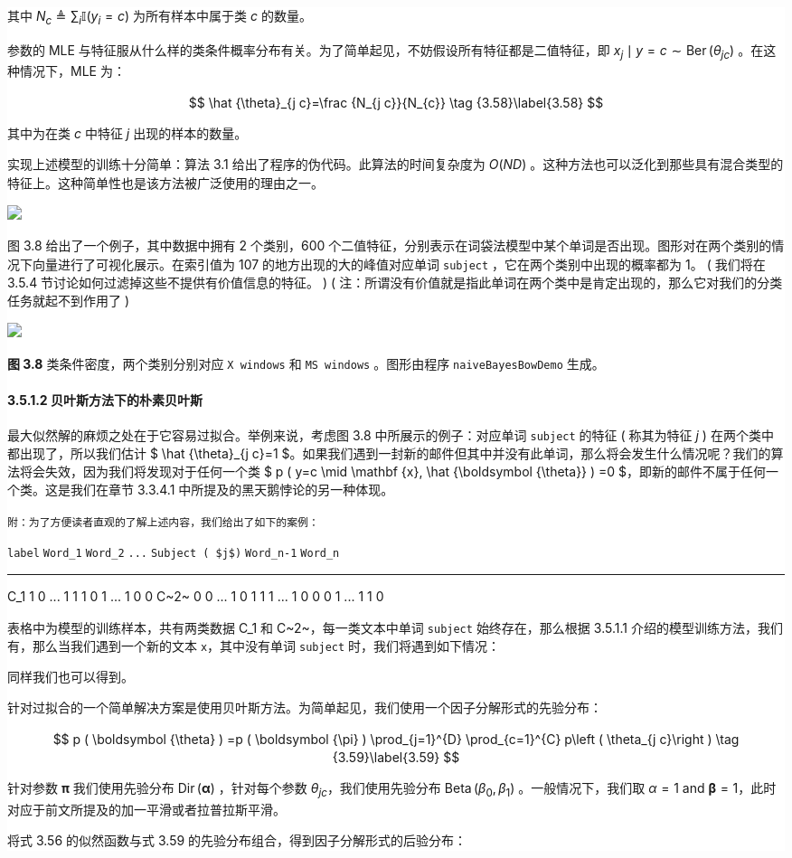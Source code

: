 其中 $N_{c} \triangleq \sum_{i} \mathbb {I}\left ( y_{i}=c\right )$ 为所有样本中属于类 $c$ 的数量。

参数的 MLE 与特征服从什么样的类条件概率分布有关。为了简单起见，不妨假设所有特征都是二值特征，即 $x_{j} \mid y=c \sim \operatorname {Ber}\left ( \theta_{j c}\right )$ 。在这种情况下，MLE 为：

$$
\hat {\theta}_{j c}=\frac {N_{j c}}{N_{c}} \tag {3.58}\label{3.58}
$$

其中为在类 $c$ 中特征 $j$ 出现的样本的数量。

实现上述模型的训练十分简单：算法 3.1 给出了程序的伪代码。此算法的时间复杂度为 $O ( ND )$ 。这种方法也可以泛化到那些具有混合类型的特征上。这种简单性也是该方法被广泛使用的理由之一。

![](https://gitee.com/XiShanSnow/imagebed/raw/master/images/articles/bayesian_stat_2021061014430310.webp )

图 3.8 给出了一个例子，其中数据中拥有 2 个类别，600 个二值特征，分别表示在词袋法模型中某个单词是否出现。图形对在两个类别的情况下向量进行了可视化展示。在索引值为 107 的地方出现的大的峰值对应单词 `subject` ，它在两个类别中出现的概率都为 1。 ( 我们将在 3.5.4 节讨论如何过滤掉这些不提供有价值信息的特征。 ) ( 注：所谓没有价值就是指此单词在两个类中是肯定出现的，那么它对我们的分类任务就起不到作用了 )

![](https://gitee.com/XiShanSnow/imagebed/raw/master/images/articles/bayesian_stat_2021061013052531.webp )

**图 3.8** 类条件密度，两个类别分别对应 `X windows` 和 `MS windows` 。图形由程序 `naiveBayesBowDemo` 生成。



#### 3.5.1.2 贝叶斯方法下的朴素贝叶斯

最大似然解的麻烦之处在于它容易过拟合。举例来说，考虑图 3.8 中所展示的例子：对应单词 `subject` 的特征 ( 称其为特征 $j$ ) 在两个类中都出现了，所以我们估计 $ \hat {\theta}_{j c}=1 $。如果我们遇到一封新的邮件但其中并没有此单词，那么将会发生什么情况呢？我们的算法将会失效，因为我们将发现对于任何一个类 $ p ( y=c \mid \mathbf {x}, \hat {\boldsymbol {\theta}} ) =0 $，即新的邮件不属于任何一个类。这是我们在章节 3.3.4.1 中所提及的黑天鹅悖论的另一种体现。

`附：为了方便读者直观的了解上述内容，我们给出了如下的案例：`

 `label`  `Word_1`  `Word_2`  `...`  `Subject ( $j$)`  `Word_n-1`  `Word_n`
----------- ------------ ------------ --------- -------------------- -------------- ------------
 C_1    1      0      ...    1          1       1
       0      1      ...    1          0       0
 C~2~    0      0      ...    1          0       1
       1      1      ...    1          0       0
       0      1      ...    1          1       0

表格中为模型的训练样本，共有两类数据 C_1 和 C~2~，每一类文本中单词 `subject` 始终存在，那么根据 3.5.1.1 介绍的模型训练方法，我们有，那么当我们遇到一个新的文本 `x`，其中没有单词 `subject` 时，我们将遇到如下情况：

同样我们也可以得到。

针对过拟合的一个简单解决方案是使用贝叶斯方法。为简单起见，我们使用一个因子分解形式的先验分布：

$$
p ( \boldsymbol {\theta} ) =p ( \boldsymbol {\pi} ) \prod_{j=1}^{D} \prod_{c=1}^{C} p\left ( \theta_{j c}\right ) \tag {3.59}\label{3.59}
$$

针对参数 $\boldsymbol {\pi}$ 我们使用先验分布 $\operatorname {Dir} ( \boldsymbol {\alpha} )$ ，针对每个参数 $\theta_{j c}$，我们使用先验分布 $\operatorname {Beta}\left ( \beta_{0}, \beta_{1}\right )$ 。一般情况下，我们取 $\alpha=1$ and $\boldsymbol {\beta}=1$，此时对应于前文所提及的加一平滑或者拉普拉斯平滑。

将式 3.56 的似然函数与式 3.59 的先验分布组合，得到因子分解形式的后验分布：
